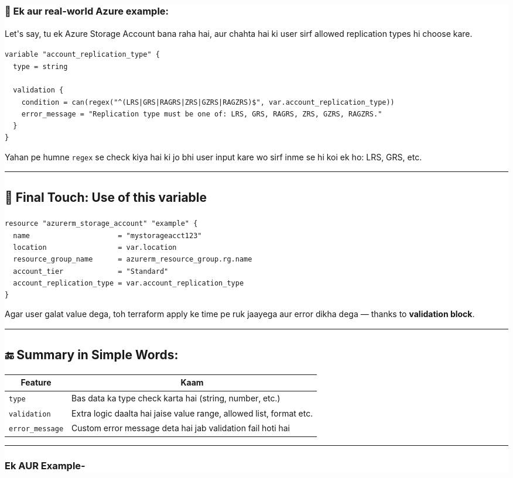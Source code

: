 ### 🔹 Ek aur real-world Azure example:

Let's say, tu ek Azure Storage Account bana raha hai, aur chahta hai ki user sirf allowed replication types hi choose kare.

```hcl
variable "account_replication_type" {
  type = string

  validation {
    condition = can(regex("^(LRS|GRS|RAGRS|ZRS|GZRS|RAGZRS)$", var.account_replication_type))
    error_message = "Replication type must be one of: LRS, GRS, RAGRS, ZRS, GZRS, RAGZRS."
  }
}
```

Yahan pe humne `regex` se check kiya hai ki jo bhi user input kare wo sirf inme se hi koi ek ho: LRS, GRS, etc.

---

## 🔹 Final Touch: Use of this variable

```hcl
resource "azurerm_storage_account" "example" {
  name                     = "mystorageacct123"
  location                 = var.location
  resource_group_name      = azurerm_resource_group.rg.name
  account_tier             = "Standard"
  account_replication_type = var.account_replication_type
}
```

Agar user galat value dega, toh terraform apply ke time pe ruk jaayega aur error dikha dega — thanks to **validation block**.

---

## 🔚 Summary in Simple Words:

| Feature | Kaam |
|--------|------|
| `type` | Bas data ka type check karta hai (string, number, etc.) |
| `validation` | Extra logic daalta hai jaise value range, allowed list, format etc. |
| `error_message` | Custom error message deta hai jab validation fail hoti hai |

---



### Ek AUR Example-

